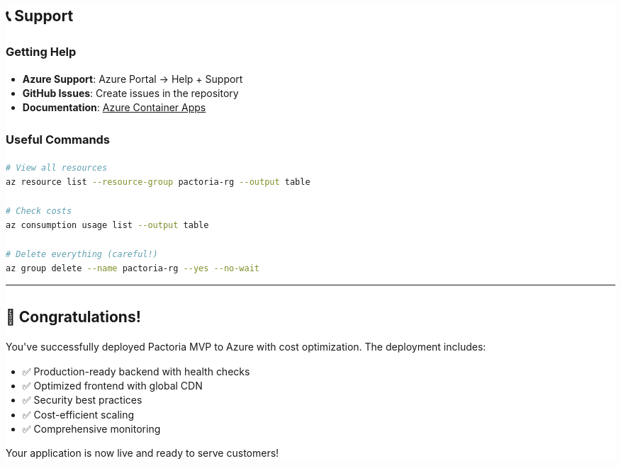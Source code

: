 ## 📞 Support

### Getting Help
- **Azure Support**: Azure Portal → Help + Support
- **GitHub Issues**: Create issues in the repository
- **Documentation**: [Azure Container Apps](https://docs.microsoft.com/en-us/azure/container-apps/)

### Useful Commands
```bash
# View all resources
az resource list --resource-group pactoria-rg --output table

# Check costs
az consumption usage list --output table

# Delete everything (careful!)
az group delete --name pactoria-rg --yes --no-wait
```

---

## 🎉 Congratulations!

You've successfully deployed Pactoria MVP to Azure with cost optimization. The deployment includes:

- ✅ Production-ready backend with health checks
- ✅ Optimized frontend with global CDN
- ✅ Security best practices
- ✅ Cost-efficient scaling
- ✅ Comprehensive monitoring

Your application is now live and ready to serve customers!